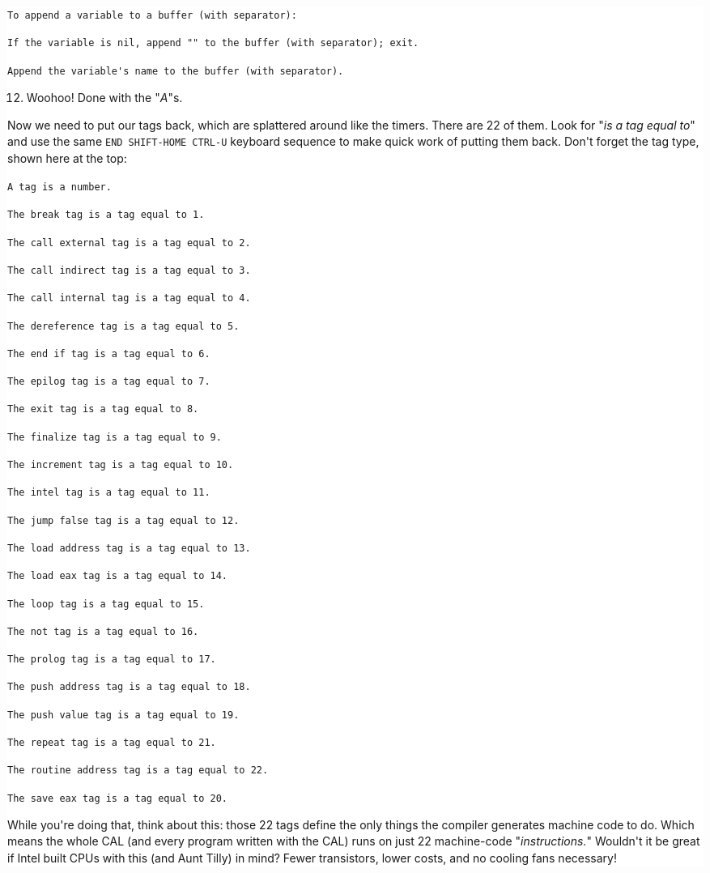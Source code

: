 `To append a variable to a buffer (with separator):`

`If the variable is nil, append "" to the buffer (with separator); exit.`

`Append the variable's name to the buffer (with separator).`


12. Woohoo! Done with the "_A_"s.


Now we need to put our tags back, which are splattered around like the timers. There are 22 of them. Look for "_is a tag equal to_" and use the same `END SHIFT-HOME CTRL-U` keyboard sequence to make quick work of putting them back. Don't forget the tag type, shown here at the top:


`A tag is a number.`


`The break tag is a tag equal to 1.`

`The call external tag is a tag equal to 2.`

`The call indirect tag is a tag equal to 3.`

`The call internal tag is a tag equal to 4.`

`The dereference tag is a tag equal to 5.`

`The end if tag is a tag equal to 6.`

`The epilog tag is a tag equal to 7.`

`The exit tag is a tag equal to 8.`

`The finalize tag is a tag equal to 9.`

`The increment tag is a tag equal to 10.`

`The intel tag is a tag equal to 11.`

`The jump false tag is a tag equal to 12.`

`The load address tag is a tag equal to 13.`

`The load eax tag is a tag equal to 14.`

`The loop tag is a tag equal to 15.`

`The not tag is a tag equal to 16.`

`The prolog tag is a tag equal to 17.`

`The push address tag is a tag equal to 18.`

`The push value tag is a tag equal to 19.`

`The repeat tag is a tag equal to 21.`

`The routine address tag is a tag equal to 22.`

`The save eax tag is a tag equal to 20.`


While you're doing that, think about this: those 22 tags define the only things the compiler generates machine code to do. Which means the whole CAL (and every program written with the CAL) runs on just 22 machine-code "_instructions._" Wouldn't it be great if Intel built CPUs with this (and Aunt Tilly) in mind? Fewer transistors, lower costs, and no cooling fans necessary!

